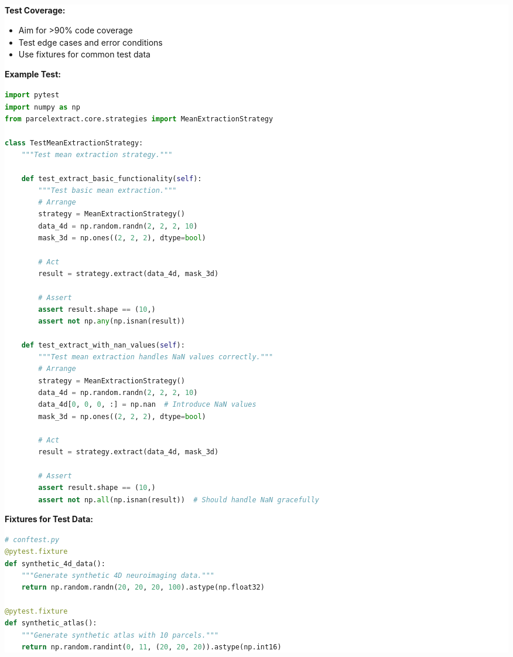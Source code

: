 **Test Coverage:**
- Aim for >90% code coverage
- Test edge cases and error conditions
- Use fixtures for common test data

**Example Test:**
```python
import pytest
import numpy as np
from parcelextract.core.strategies import MeanExtractionStrategy

class TestMeanExtractionStrategy:
    """Test mean extraction strategy."""
    
    def test_extract_basic_functionality(self):
        """Test basic mean extraction."""
        # Arrange
        strategy = MeanExtractionStrategy()
        data_4d = np.random.randn(2, 2, 2, 10)
        mask_3d = np.ones((2, 2, 2), dtype=bool)
        
        # Act
        result = strategy.extract(data_4d, mask_3d)
        
        # Assert
        assert result.shape == (10,)
        assert not np.any(np.isnan(result))
    
    def test_extract_with_nan_values(self):
        """Test mean extraction handles NaN values correctly."""
        # Arrange
        strategy = MeanExtractionStrategy()
        data_4d = np.random.randn(2, 2, 2, 10)
        data_4d[0, 0, 0, :] = np.nan  # Introduce NaN values
        mask_3d = np.ones((2, 2, 2), dtype=bool)
        
        # Act
        result = strategy.extract(data_4d, mask_3d)
        
        # Assert
        assert result.shape == (10,)
        assert not np.all(np.isnan(result))  # Should handle NaN gracefully
```

**Fixtures for Test Data:**
```python
# conftest.py
@pytest.fixture
def synthetic_4d_data():
    """Generate synthetic 4D neuroimaging data."""
    return np.random.randn(20, 20, 20, 100).astype(np.float32)

@pytest.fixture  
def synthetic_atlas():
    """Generate synthetic atlas with 10 parcels."""
    return np.random.randint(0, 11, (20, 20, 20)).astype(np.int16)
```

